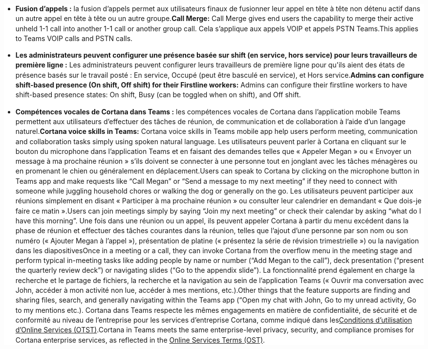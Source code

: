 - <span data-ttu-id="a8ea5-450">**Fusion d’appels :** la fusion d’appels permet aux utilisateurs finaux de fusionner leur appel en tête à tête non détenu actif dans un autre appel en tête à tête ou un autre groupe.</span><span class="sxs-lookup"><span data-stu-id="a8ea5-450">**Call Merge:** Call Merge gives end users the capability to merge their active unheld 1-1 call into another 1-1 call or another group call.</span></span> <span data-ttu-id="a8ea5-451">Cela s’applique aux appels VOIP et appels PSTN Teams.</span><span class="sxs-lookup"><span data-stu-id="a8ea5-451">This applies to Teams VOIP calls and PSTN calls.</span></span>

- <span data-ttu-id="a8ea5-452">**Les administrateurs peuvent configurer une présence basée sur shift (en service, hors service) pour leurs travailleurs de première ligne :** Les administrateurs peuvent configurer leurs travailleurs de première ligne pour qu'ils aient des états de présence basés sur le travail posté : En service, Occupé (peut être basculé en service), et Hors service.</span><span class="sxs-lookup"><span data-stu-id="a8ea5-452">**Admins can configure shift-based presence (On shift, Off shift) for their Firstline workers:** Admins can configure their firstline workers to have shift-based presence states: On shift, Busy (can be toggled when on shift), and Off shift.</span></span>

- <span data-ttu-id="a8ea5-453">**Compétences vocales de Cortana dans Teams :** les compétences vocales de Cortana dans l’application mobile Teams permettent aux utilisateurs d’effectuer des tâches de réunion, de communication et de collaboration à l’aide d’un langage naturel.</span><span class="sxs-lookup"><span data-stu-id="a8ea5-453">**Cortana voice skills in Teams:** Cortana voice skills in Teams mobile app help users perform meeting, communication and collaboration tasks simply using spoken natural language.</span></span> <span data-ttu-id="a8ea5-454">Les utilisateurs peuvent parler à Cortana en cliquant sur le bouton du microphone dans l’application Teams et en faisant des demandes telles que « Appeler Megan » ou « Envoyer un message à ma prochaine réunion » s’ils doivent se connecter à une personne tout en jonglant avec les tâches ménagères ou en promenant le chien ou généralement en déplacement.</span><span class="sxs-lookup"><span data-stu-id="a8ea5-454">Users can speak to Cortana by clicking on the microphone button in Teams app and make requests like “Call Megan” or “Send a message to my next meeting” if they need to connect with someone while juggling household chores or walking the dog or generally on the go.</span></span> <span data-ttu-id="a8ea5-455">Les utilisateurs peuvent participer aux réunions simplement en disant « Participer à ma prochaine réunion » ou consulter leur calendrier en demandant « Que dois-je faire ce matin ».</span><span class="sxs-lookup"><span data-stu-id="a8ea5-455">Users can join meetings simply by saying “Join my next meeting” or check their calendar by asking “what do I have this morning”.</span></span> <span data-ttu-id="a8ea5-456">Une fois dans une réunion ou un appel, ils peuvent appeler Cortana à partir du menu excédent dans la phase de réunion et effectuer des tâches courantes dans la réunion, telles que l’ajout d’une personne par son nom ou son numéro (« Ajouter Megan à l’appel »), présentation de platine (« présentez la série de révision trimestrielle ») ou la navigation dans les diapositives</span><span class="sxs-lookup"><span data-stu-id="a8ea5-456">Once in a meeting or a call, they can invoke Cortana from the overflow menu in the meeting stage and perform typical in-meeting tasks like adding people by name or number (“Add Megan to the call”), deck presentation (“present the quarterly review deck”) or navigating slides (“Go to the appendix slide”).</span></span> <span data-ttu-id="a8ea5-457">La fonctionnalité prend également en charge la recherche et le partage de fichiers, la recherche et la navigation au sein de l’application Teams (« Ouvrir ma conversation avec John, accéder à mon activité non lue, accéder à mes mentions, etc.).</span><span class="sxs-lookup"><span data-stu-id="a8ea5-457">Other things that the feature supports are finding and sharing files, search, and generally navigating within the Teams app (“Open my chat with John, Go to my unread activity, Go to my mentions etc.).</span></span> <span data-ttu-id="a8ea5-458">Cortana dans Teams respecte les mêmes engagements en matière de confidentialité, de sécurité et de conformité au niveau de l’entreprise pour les services d’entreprise Cortana, comme indiqué dans les[Conditions d’utilisation d’Online Services (OTST)](https://www.microsoft.com/licensing/product-licensing/products).</span><span class="sxs-lookup"><span data-stu-id="a8ea5-458">Cortana in Teams meets the same enterprise-level privacy, security, and compliance promises for Cortana enterprise services, as reflected in the [Online Services Terms (OST)](https://www.microsoft.com/licensing/product-licensing/products).</span></span>
